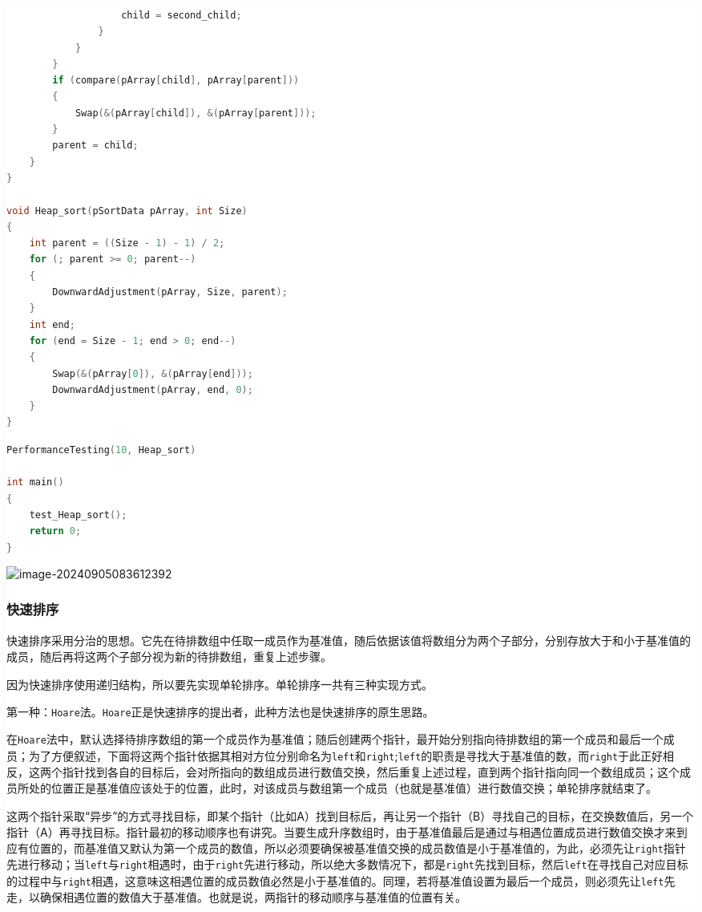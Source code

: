```c
					child = second_child;
				}
			}
		}
		if (compare(pArray[child], pArray[parent]))
		{
			Swap(&(pArray[child]), &(pArray[parent]));
		}
		parent = child;
	}
}

void Heap_sort(pSortData pArray, int Size)
{
	int parent = ((Size - 1) - 1) / 2;
	for (; parent >= 0; parent--)
	{
		DownwardAdjustment(pArray, Size, parent);
	}
	int end;
	for (end = Size - 1; end > 0; end--)
	{
		Swap(&(pArray[0]), &(pArray[end]));
		DownwardAdjustment(pArray, end, 0);
	}
}
```

```c
PerformanceTesting(10, Heap_sort)

int main()
{	
	test_Heap_sort();
	return 0;
}
```

![image-20240905083612392](https://md-wind.oss-cn-nanjing.aliyuncs.com/md/202409050836625.png)

### 快速排序

快速排序采用分治的思想。它先在待排数组中任取一成员作为基准值，随后依据该值将数组分为两个子部分，分别存放大于和小于基准值的成员，随后再将这两个子部分视为新的待排数组，重复上述步骤。

因为快速排序使用递归结构，所以要先实现单轮排序。单轮排序一共有三种实现方式。

第一种：`Hoare`法。`Hoare`正是快速排序的提出者，此种方法也是快速排序的原生思路。

在`Hoare`法中，默认选择待排序数组的第一个成员作为基准值；随后创建两个指针，最开始分别指向待排数组的第一个成员和最后一个成员；为了方便叙述，下面将这两个指针依据其相对方位分别命名为`left`和`right`;`left`的职责是寻找大于基准值的数，而`right`于此正好相反，这两个指针找到各自的目标后，会对所指向的数组成员进行数值交换，然后重复上述过程，直到两个指针指向同一个数组成员；这个成员所处的位置正是基准值应该处于的位置，此时，对该成员与数组第一个成员（也就是基准值）进行数值交换；单轮排序就结束了。

这两个指针采取“异步”的方式寻找目标，即某个指针（比如A）找到目标后，再让另一个指针（B）寻找自己的目标，在交换数值后，另一个指针（A）再寻找目标。指针最初的移动顺序也有讲究。当要生成升序数组时，由于基准值最后是通过与相遇位置成员进行数值交换才来到应有位置的，而基准值又默认为第一个成员的数值，所以必须要确保被基准值交换的成员数值是小于基准值的，为此，必须先让`right`指针先进行移动；当`left`与`right`相遇时，由于`right`先进行移动，所以绝大多数情况下，都是`right`先找到目标，然后`left`在寻找自己对应目标的过程中与`right`相遇，这意味这相遇位置的成员数值必然是小于基准值的。同理，若将基准值设置为最后一个成员，则必须先让`left`先走，以确保相遇位置的数值大于基准值。也就是说，两指针的移动顺序与基准值的位置有关。
